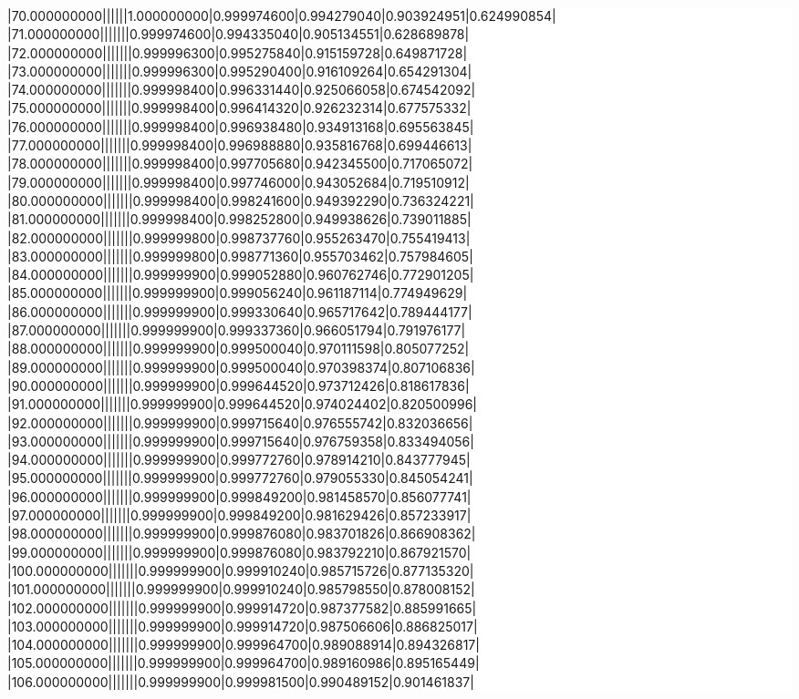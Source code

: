 |70.000000000||||||1.000000000|0.999974600|0.994279040|0.903924951|0.624990854|
|71.000000000|||||||0.999974600|0.994335040|0.905134551|0.628689878|
|72.000000000|||||||0.999996300|0.995275840|0.915159728|0.649871728|
|73.000000000|||||||0.999996300|0.995290400|0.916109264|0.654291304|
|74.000000000|||||||0.999998400|0.996331440|0.925066058|0.674542092|
|75.000000000|||||||0.999998400|0.996414320|0.926232314|0.677575332|
|76.000000000|||||||0.999998400|0.996938480|0.934913168|0.695563845|
|77.000000000|||||||0.999998400|0.996988880|0.935816768|0.699446613|
|78.000000000|||||||0.999998400|0.997705680|0.942345500|0.717065072|
|79.000000000|||||||0.999998400|0.997746000|0.943052684|0.719510912|
|80.000000000|||||||0.999998400|0.998241600|0.949392290|0.736324221|
|81.000000000|||||||0.999998400|0.998252800|0.949938626|0.739011885|
|82.000000000|||||||0.999999800|0.998737760|0.955263470|0.755419413|
|83.000000000|||||||0.999999800|0.998771360|0.955703462|0.757984605|
|84.000000000|||||||0.999999900|0.999052880|0.960762746|0.772901205|
|85.000000000|||||||0.999999900|0.999056240|0.961187114|0.774949629|
|86.000000000|||||||0.999999900|0.999330640|0.965717642|0.789444177|
|87.000000000|||||||0.999999900|0.999337360|0.966051794|0.791976177|
|88.000000000|||||||0.999999900|0.999500040|0.970111598|0.805077252|
|89.000000000|||||||0.999999900|0.999500040|0.970398374|0.807106836|
|90.000000000|||||||0.999999900|0.999644520|0.973712426|0.818617836|
|91.000000000|||||||0.999999900|0.999644520|0.974024402|0.820500996|
|92.000000000|||||||0.999999900|0.999715640|0.976555742|0.832036656|
|93.000000000|||||||0.999999900|0.999715640|0.976759358|0.833494056|
|94.000000000|||||||0.999999900|0.999772760|0.978914210|0.843777945|
|95.000000000|||||||0.999999900|0.999772760|0.979055330|0.845054241|
|96.000000000|||||||0.999999900|0.999849200|0.981458570|0.856077741|
|97.000000000|||||||0.999999900|0.999849200|0.981629426|0.857233917|
|98.000000000|||||||0.999999900|0.999876080|0.983701826|0.866908362|
|99.000000000|||||||0.999999900|0.999876080|0.983792210|0.867921570|
|100.000000000|||||||0.999999900|0.999910240|0.985715726|0.877135320|
|101.000000000|||||||0.999999900|0.999910240|0.985798550|0.878008152|
|102.000000000|||||||0.999999900|0.999914720|0.987377582|0.885991665|
|103.000000000|||||||0.999999900|0.999914720|0.987506606|0.886825017|
|104.000000000|||||||0.999999900|0.999964700|0.989088914|0.894326817|
|105.000000000|||||||0.999999900|0.999964700|0.989160986|0.895165449|
|106.000000000|||||||0.999999900|0.999981500|0.990489152|0.901461837|